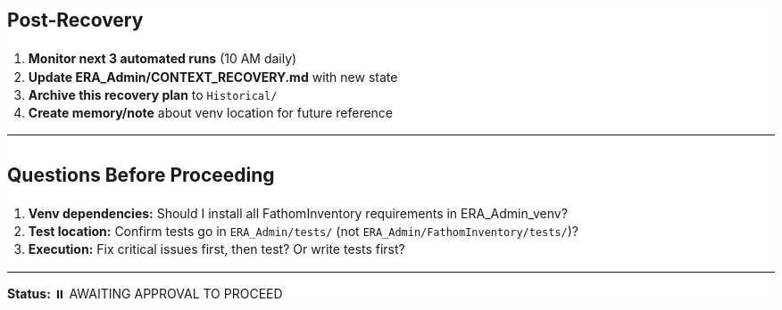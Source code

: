 
## Post-Recovery

1. **Monitor next 3 automated runs** (10 AM daily)
2. **Update ERA_Admin/CONTEXT_RECOVERY.md** with new state
3. **Archive this recovery plan** to `Historical/`
4. **Create memory/note** about venv location for future reference

---

## Questions Before Proceeding

1. **Venv dependencies:** Should I install all FathomInventory requirements in ERA_Admin_venv?
2. **Test location:** Confirm tests go in `ERA_Admin/tests/` (not `ERA_Admin/FathomInventory/tests/`)?
3. **Execution:** Fix critical issues first, then test? Or write tests first?

---

**Status:** ⏸️ AWAITING APPROVAL TO PROCEED
